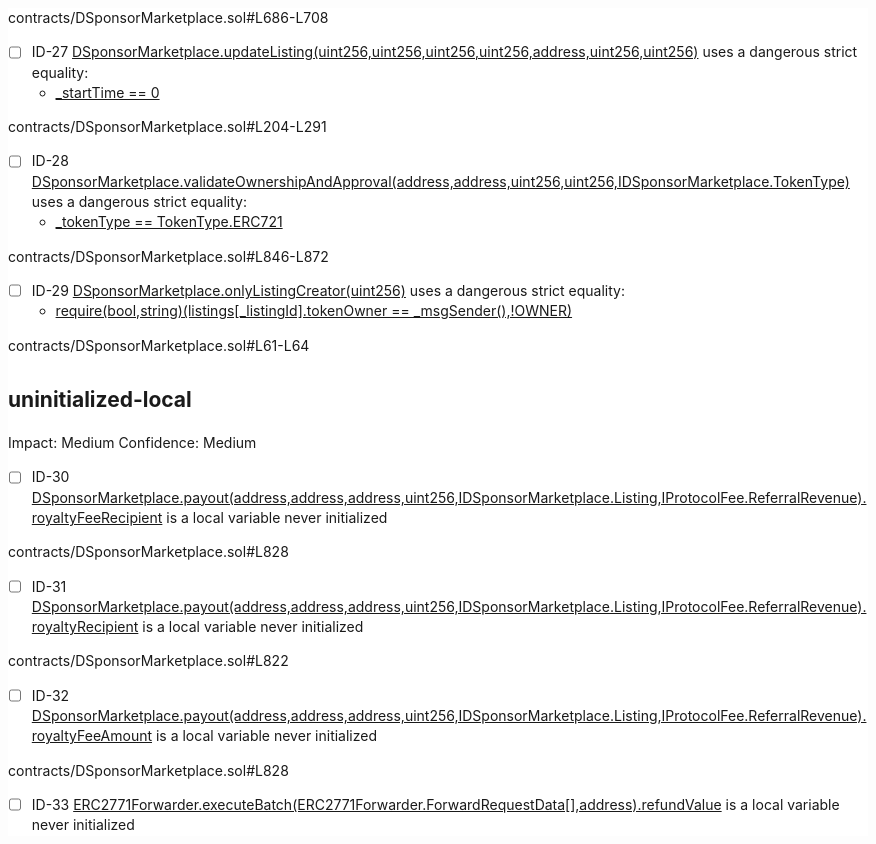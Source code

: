 contracts/DSponsorMarketplace.sol#L686-L708


 - [ ] ID-27
[DSponsorMarketplace.updateListing(uint256,uint256,uint256,uint256,address,uint256,uint256)](contracts/DSponsorMarketplace.sol#L204-L291) uses a dangerous strict equality:
	- [_startTime == 0](contracts/DSponsorMarketplace.sol#L238-L240)

contracts/DSponsorMarketplace.sol#L204-L291


 - [ ] ID-28
[DSponsorMarketplace.validateOwnershipAndApproval(address,address,uint256,uint256,IDSponsorMarketplace.TokenType)](contracts/DSponsorMarketplace.sol#L846-L872) uses a dangerous strict equality:
	- [_tokenType == TokenType.ERC721](contracts/DSponsorMarketplace.sol#L861)

contracts/DSponsorMarketplace.sol#L846-L872


 - [ ] ID-29
[DSponsorMarketplace.onlyListingCreator(uint256)](contracts/DSponsorMarketplace.sol#L61-L64) uses a dangerous strict equality:
	- [require(bool,string)(listings[_listingId].tokenOwner == _msgSender(),!OWNER)](contracts/DSponsorMarketplace.sol#L62)

contracts/DSponsorMarketplace.sol#L61-L64


## uninitialized-local
Impact: Medium
Confidence: Medium
 - [ ] ID-30
[DSponsorMarketplace.payout(address,address,address,uint256,IDSponsorMarketplace.Listing,IProtocolFee.ReferralRevenue).royaltyFeeRecipient](contracts/DSponsorMarketplace.sol#L828) is a local variable never initialized

contracts/DSponsorMarketplace.sol#L828


 - [ ] ID-31
[DSponsorMarketplace.payout(address,address,address,uint256,IDSponsorMarketplace.Listing,IProtocolFee.ReferralRevenue).royaltyRecipient](contracts/DSponsorMarketplace.sol#L822) is a local variable never initialized

contracts/DSponsorMarketplace.sol#L822


 - [ ] ID-32
[DSponsorMarketplace.payout(address,address,address,uint256,IDSponsorMarketplace.Listing,IProtocolFee.ReferralRevenue).royaltyFeeAmount](contracts/DSponsorMarketplace.sol#L828) is a local variable never initialized

contracts/DSponsorMarketplace.sol#L828


 - [ ] ID-33
[ERC2771Forwarder.executeBatch(ERC2771Forwarder.ForwardRequestData[],address).refundValue](node_modules/@openzeppelin/contracts/metatx/ERC2771Forwarder.sol#L169) is a local variable never initialized
